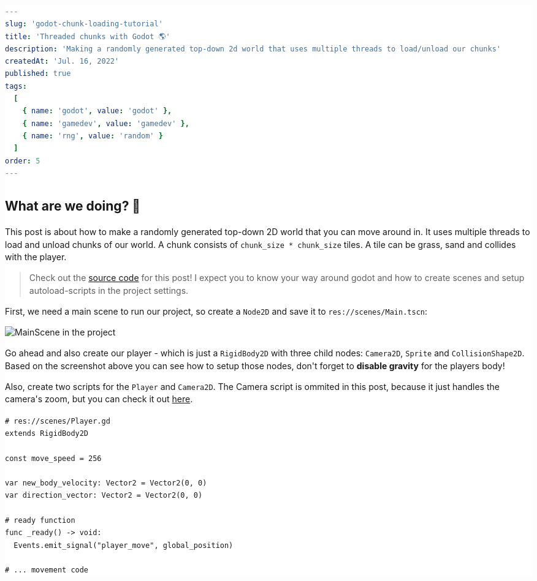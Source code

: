 ```yaml
---
slug: 'godot-chunk-loading-tutorial'
title: 'Threaded chunks with Godot 🌎'
description: 'Making a randomly generated top-down 2d world that uses multiple threads to load/unload our chunks'
createdAt: 'Jul. 16, 2022'
published: true
tags:
  [
    { name: 'godot', value: 'godot' },
    { name: 'gamedev', value: 'gamedev' },
    { name: 'rng', value: 'random' }
  ]
order: 5
---
```


## What are we doing? 🤨

This post is about how to make a randomly generated top-down 2D world that you can move around in. It uses multiple threads to load and unload chunks of our world. A chunk consists of `chunk_size * chunk_size` tiles. A tile can be grass, sand and collides with the player.

> Check out the <a href="https://github.com/DennisSmuda/godot-chunking-system" target="_blank" rel="noreferrer">source code</a> for this post! I expect you to know your way around godot and how to create scenes and setup autoload-scripts in the project settings.

First, we need a main scene to run our project, so create a `Node2D` and save it to `res://scenes/Main.tscn`:

![MainScene in the project](/images/blog/godot-chunking/main_scene.png)

Go ahead and also create our player - which is just a `RigidBody2D` with three child nodes: `Camera2D`, `Sprite` and `CollisionShape2D`. Based on the screenshot above you can see how to setup those nodes, don't forget to **disable gravity** for the players body!

Also, create two scripts for the `Player` and `Camera2D`. The Camera script is ommited in this post, because it just handles the camera's zoom, but you can check it out <a href="https://github.com/DennisSmuda/godot-chunking-system/blob/master/scenes/Camera2D.gd" target="_blank" rel="noreferrer">here</a>.

```gdscript
# res://scenes/Player.gd
extends RigidBody2D

const move_speed = 256

var new_body_velocity: Vector2 = Vector2(0, 0)
var direction_vector: Vector2 = Vector2(0, 0)

# ready function
func _ready() -> void:
  Events.emit_signal("player_move", global_position)

# ... movement code
```
